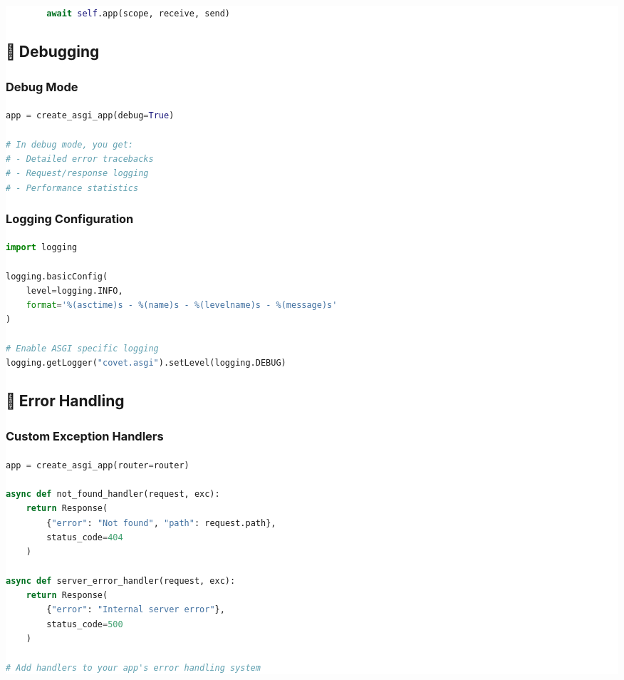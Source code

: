 ```python
        await self.app(scope, receive, send)
```

## 🐛 Debugging

### Debug Mode

```python
app = create_asgi_app(debug=True)

# In debug mode, you get:
# - Detailed error tracebacks
# - Request/response logging
# - Performance statistics
```

### Logging Configuration

```python
import logging

logging.basicConfig(
    level=logging.INFO,
    format='%(asctime)s - %(name)s - %(levelname)s - %(message)s'
)

# Enable ASGI specific logging
logging.getLogger("covet.asgi").setLevel(logging.DEBUG)
```

## 🚨 Error Handling

### Custom Exception Handlers

```python
app = create_asgi_app(router=router)

async def not_found_handler(request, exc):
    return Response(
        {"error": "Not found", "path": request.path},
        status_code=404
    )

async def server_error_handler(request, exc):
    return Response(
        {"error": "Internal server error"},
        status_code=500
    )

# Add handlers to your app's error handling system
```
